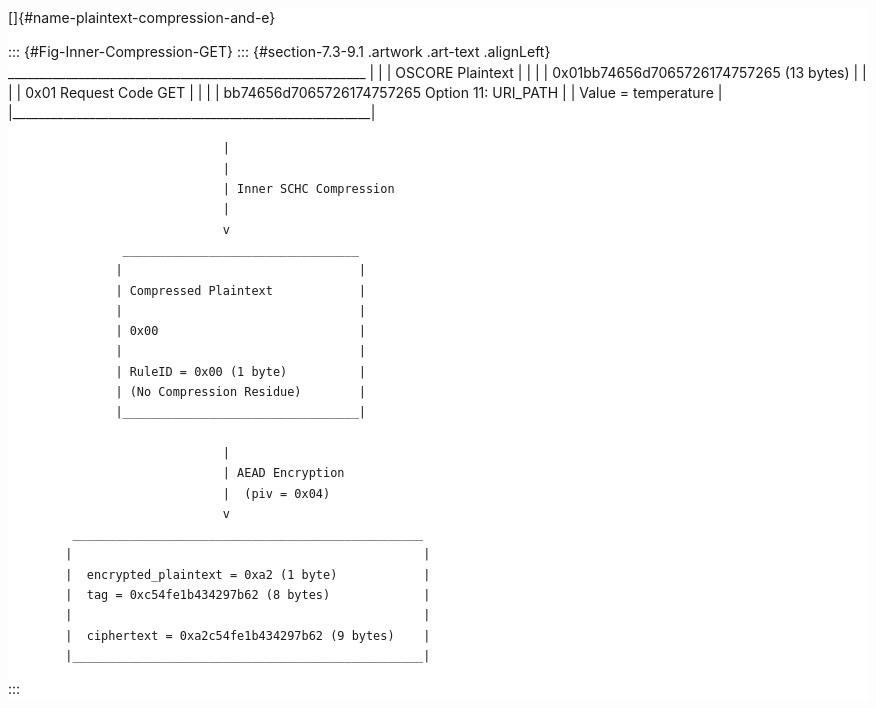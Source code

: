 []{#name-plaintext-compression-and-e}

::: {#Fig-Inner-Compression-GET}
::: {#section-7.3-9.1 .artwork .art-text .alignLeft}
       ________________________________________________________
      |                                                        |
      | OSCORE Plaintext                                       |
      |                                                        |
      | 0x01bb74656d7065726174757265  (13 bytes)               |
      |                                                        |
      | 0x01 Request Code GET                                  |
      |                                                        |
      |      bb74656d7065726174757265 Option 11: URI_PATH      |
      |                               Value = temperature      |
      |________________________________________________________|

                                  |
                                  |
                                  | Inner SCHC Compression
                                  |
                                  v
                    _________________________________
                   |                                 |
                   | Compressed Plaintext            |
                   |                                 |
                   | 0x00                            |
                   |                                 |
                   | RuleID = 0x00 (1 byte)          |
                   | (No Compression Residue)        |
                   |_________________________________|

                                  |
                                  | AEAD Encryption
                                  |  (piv = 0x04)
                                  v
             _________________________________________________
            |                                                 |
            |  encrypted_plaintext = 0xa2 (1 byte)            |
            |  tag = 0xc54fe1b434297b62 (8 bytes)             |
            |                                                 |
            |  ciphertext = 0xa2c54fe1b434297b62 (9 bytes)    |
            |_________________________________________________|
:::